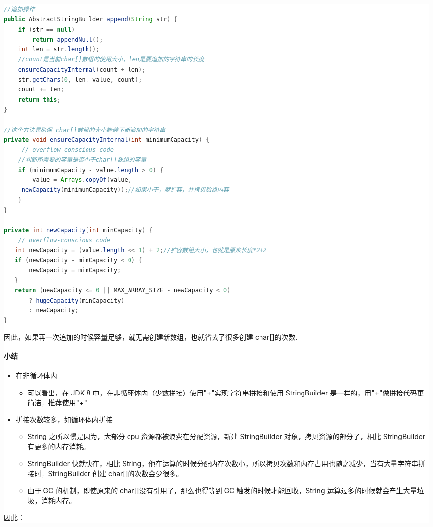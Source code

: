 ```java
//追加操作
public AbstractStringBuilder append(String str) {
    if (str == null)
        return appendNull();
    int len = str.length();
    //count是当前char[]数组的使用大小，len是要追加的字符串的长度
    ensureCapacityInternal(count + len);
    str.getChars(0, len, value, count);
    count += len;
    return this;
}

//这个方法是确保 char[]数组的大小能装下新追加的字符串
private void ensureCapacityInternal(int minimumCapacity) {
     // overflow-conscious code
    //判断所需要的容量是否小于char[]数组的容量
    if (minimumCapacity - value.length > 0) {
        value = Arrays.copyOf(value,
     newCapacity(minimumCapacity));//如果小于，就扩容，并拷贝数组内容
    }
}
    
private int newCapacity(int minCapacity) {
    // overflow-conscious code
   int newCapacity = (value.length << 1) + 2;//扩容数组大小，也就是原来长度*2+2
   if (newCapacity - minCapacity < 0) {
       newCapacity = minCapacity;
   }
   return (newCapacity <= 0 || MAX_ARRAY_SIZE - newCapacity < 0)
       ? hugeCapacity(minCapacity)
       : newCapacity;
}
```

因此，如果再一次追加的时候容量足够，就无需创建新数组，也就省去了很多创建 char[]的次数.



#### 小结

- 在非循环体内

  - 可以看出，在 JDK 8 中，在非循环体内（少数拼接）使用"+"实现字符串拼接和使用 StringBuilder 是一样的，用"+"做拼接代码更简洁，推荐使用"+"

- 拼接次数较多，如循环体内拼接

  - String 之所以慢是因为，大部分 cpu 资源都被浪费在分配资源，新建 StringBuilder 对象，拷贝资源的部分了，相比 StringBuilder 有更多的内存消耗。

  - StringBuilder 快就快在，相比 String，他在运算的时候分配内存次数小，所以拷贝次数和内存占用也随之减少，当有大量字符串拼接时，StringBuilder 创建 char[]的次数会少很多。

  - 由于 GC 的机制，即使原来的 char[]没有引用了，那么也得等到 GC 触发的时候才能回收，String 运算过多的时候就会产生大量垃圾，消耗内存。


因此：
